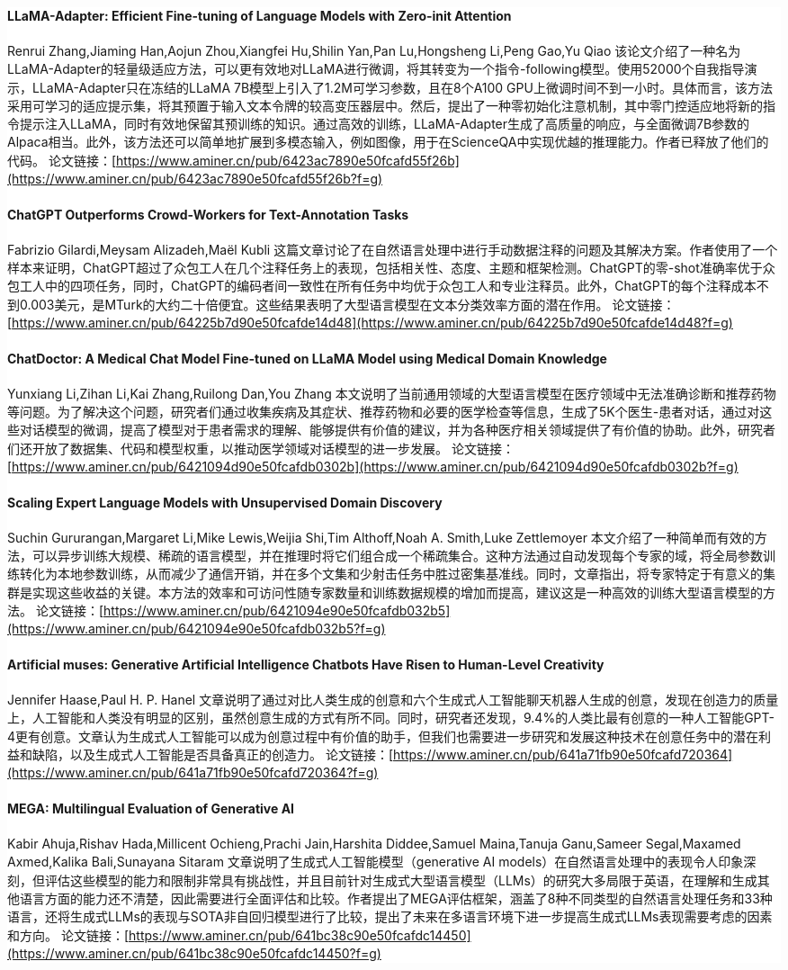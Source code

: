 #### LLaMA-Adapter: Efficient Fine-tuning of Language Models with Zero-init Attention
Renrui Zhang,Jiaming Han,Aojun Zhou,Xiangfei Hu,Shilin Yan,Pan Lu,Hongsheng Li,Peng Gao,Yu Qiao
该论文介绍了一种名为LLaMA-Adapter的轻量级适应方法，可以更有效地对LLaMA进行微调，将其转变为一个指令-following模型。使用52000个自我指导演示，LLaMA-Adapter只在冻结的LLaMA 7B模型上引入了1.2M可学习参数，且在8个A100 GPU上微调时间不到一小时。具体而言，该方法采用可学习的适应提示集，将其预置于输入文本令牌的较高变压器层中。然后，提出了一种零初始化注意机制，其中零门控适应地将新的指令提示注入LLaMA，同时有效地保留其预训练的知识。通过高效的训练，LLaMA-Adapter生成了高质量的响应，与全面微调7B参数的Alpaca相当。此外，该方法还可以简单地扩展到多模态输入，例如图像，用于在ScienceQA中实现优越的推理能力。作者已释放了他们的代码。
论文链接：[https://www.aminer.cn/pub/6423ac7890e50fcafd55f26b](https://www.aminer.cn/pub/6423ac7890e50fcafd55f26b?f=g)

#### ChatGPT Outperforms Crowd-Workers for Text-Annotation Tasks
Fabrizio Gilardi,Meysam Alizadeh,Maël Kubli
这篇文章讨论了在自然语言处理中进行手动数据注释的问题及其解决方案。作者使用了一个样本来证明，ChatGPT超过了众包工人在几个注释任务上的表现，包括相关性、态度、主题和框架检测。ChatGPT的零-shot准确率优于众包工人中的四项任务，同时，ChatGPT的编码者间一致性在所有任务中均优于众包工人和专业注释员。此外，ChatGPT的每个注释成本不到0.003美元，是MTurk的大约二十倍便宜。这些结果表明了大型语言模型在文本分类效率方面的潜在作用。
论文链接：[https://www.aminer.cn/pub/64225b7d90e50fcafde14d48](https://www.aminer.cn/pub/64225b7d90e50fcafde14d48?f=g)

#### ChatDoctor: A Medical Chat Model Fine-tuned on LLaMA Model using Medical Domain Knowledge
Yunxiang Li,Zihan Li,Kai Zhang,Ruilong Dan,You Zhang
本文说明了当前通用领域的大型语言模型在医疗领域中无法准确诊断和推荐药物等问题。为了解决这个问题，研究者们通过收集疾病及其症状、推荐药物和必要的医学检查等信息，生成了5K个医生-患者对话，通过对这些对话模型的微调，提高了模型对于患者需求的理解、能够提供有价值的建议，并为各种医疗相关领域提供了有价值的协助。此外，研究者们还开放了数据集、代码和模型权重，以推动医学领域对话模型的进一步发展。
论文链接：[https://www.aminer.cn/pub/6421094d90e50fcafdb0302b](https://www.aminer.cn/pub/6421094d90e50fcafdb0302b?f=g)

#### Scaling Expert Language Models with Unsupervised Domain Discovery
Suchin Gururangan,Margaret Li,Mike Lewis,Weijia Shi,Tim Althoff,Noah A. Smith,Luke Zettlemoyer
本文介绍了一种简单而有效的方法，可以异步训练大规模、稀疏的语言模型，并在推理时将它们组合成一个稀疏集合。这种方法通过自动发现每个专家的域，将全局参数训练转化为本地参数训练，从而减少了通信开销，并在多个文集和少射击任务中胜过密集基准线。同时，文章指出，将专家特定于有意义的集群是实现这些收益的关键。本方法的效率和可访问性随专家数量和训练数据规模的增加而提高，建议这是一种高效的训练大型语言模型的方法。
论文链接：[https://www.aminer.cn/pub/6421094e90e50fcafdb032b5](https://www.aminer.cn/pub/6421094e90e50fcafdb032b5?f=g)

#### Artificial muses: Generative Artificial Intelligence Chatbots Have Risen to Human-Level Creativity
Jennifer Haase,Paul H. P. Hanel
文章说明了通过对比人类生成的创意和六个生成式人工智能聊天机器人生成的创意，发现在创造力的质量上，人工智能和人类没有明显的区别，虽然创意生成的方式有所不同。同时，研究者还发现，9.4%的人类比最有创意的一种人工智能GPT-4更有创意。文章认为生成式人工智能可以成为创意过程中有价值的助手，但我们也需要进一步研究和发展这种技术在创意任务中的潜在利益和缺陷，以及生成式人工智能是否具备真正的创造力。
论文链接：[https://www.aminer.cn/pub/641a71fb90e50fcafd720364](https://www.aminer.cn/pub/641a71fb90e50fcafd720364?f=g)

#### MEGA: Multilingual Evaluation of Generative AI
Kabir Ahuja,Rishav Hada,Millicent Ochieng,Prachi Jain,Harshita Diddee,Samuel Maina,Tanuja Ganu,Sameer Segal,Maxamed Axmed,Kalika Bali,Sunayana Sitaram
文章说明了生成式人工智能模型（generative AI models）在自然语言处理中的表现令人印象深刻，但评估这些模型的能力和限制非常具有挑战性，并且目前针对生成式大型语言模型（LLMs）的研究大多局限于英语，在理解和生成其他语言方面的能力还不清楚，因此需要进行全面评估和比较。作者提出了MEGA评估框架，涵盖了8种不同类型的自然语言处理任务和33种语言，还将生成式LLMs的表现与SOTA非自回归模型进行了比较，提出了未来在多语言环境下进一步提高生成式LLMs表现需要考虑的因素和方向。
论文链接：[https://www.aminer.cn/pub/641bc38c90e50fcafdc14450](https://www.aminer.cn/pub/641bc38c90e50fcafdc14450?f=g)
